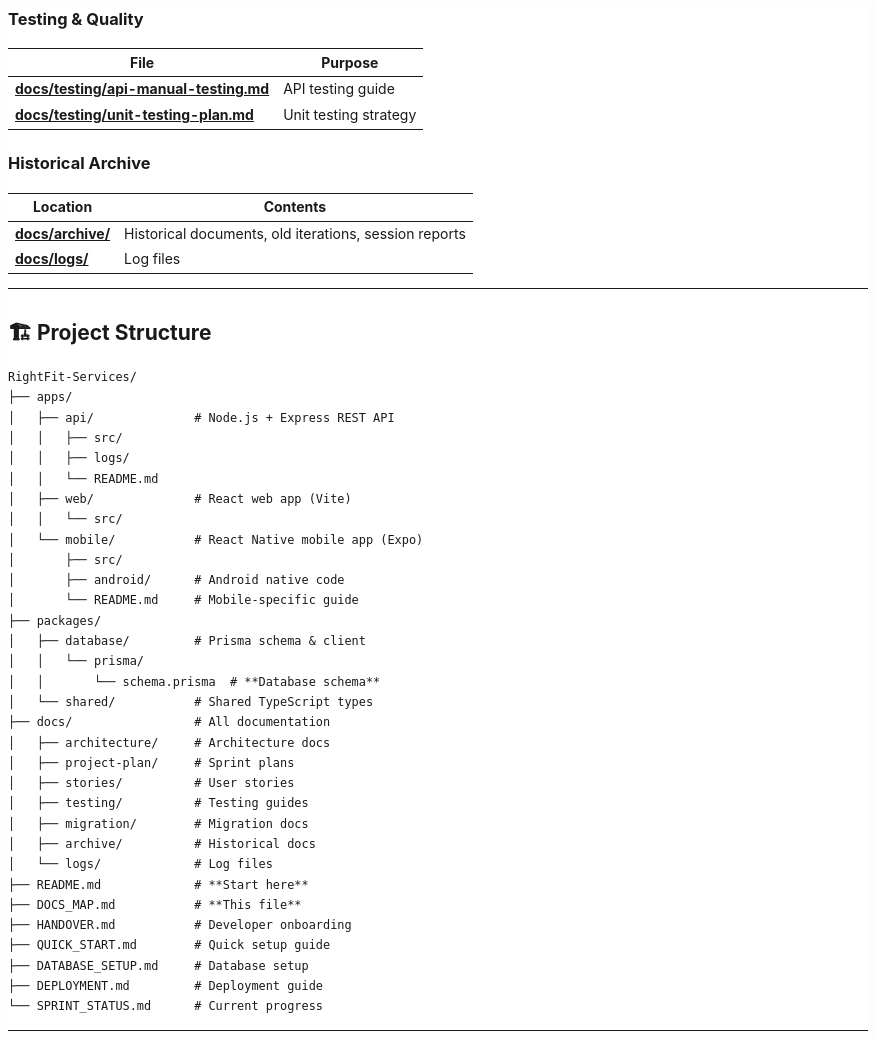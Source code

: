 ### Testing & Quality
| File | Purpose |
|------|---------|
| **[docs/testing/api-manual-testing.md](docs/testing/api-manual-testing.md)** | API testing guide |
| **[docs/testing/unit-testing-plan.md](docs/testing/unit-testing-plan.md)** | Unit testing strategy |

### Historical Archive
| Location | Contents |
|----------|----------|
| **[docs/archive/](docs/archive/)** | Historical documents, old iterations, session reports |
| **[docs/logs/](docs/logs/)** | Log files |

---

## 🏗️ Project Structure

```
RightFit-Services/
├── apps/
│   ├── api/              # Node.js + Express REST API
│   │   ├── src/
│   │   ├── logs/
│   │   └── README.md
│   ├── web/              # React web app (Vite)
│   │   └── src/
│   └── mobile/           # React Native mobile app (Expo)
│       ├── src/
│       ├── android/      # Android native code
│       └── README.md     # Mobile-specific guide
├── packages/
│   ├── database/         # Prisma schema & client
│   │   └── prisma/
│   │       └── schema.prisma  # **Database schema**
│   └── shared/           # Shared TypeScript types
├── docs/                 # All documentation
│   ├── architecture/     # Architecture docs
│   ├── project-plan/     # Sprint plans
│   ├── stories/          # User stories
│   ├── testing/          # Testing guides
│   ├── migration/        # Migration docs
│   ├── archive/          # Historical docs
│   └── logs/             # Log files
├── README.md             # **Start here**
├── DOCS_MAP.md           # **This file**
├── HANDOVER.md           # Developer onboarding
├── QUICK_START.md        # Quick setup guide
├── DATABASE_SETUP.md     # Database setup
├── DEPLOYMENT.md         # Deployment guide
└── SPRINT_STATUS.md      # Current progress
```

---